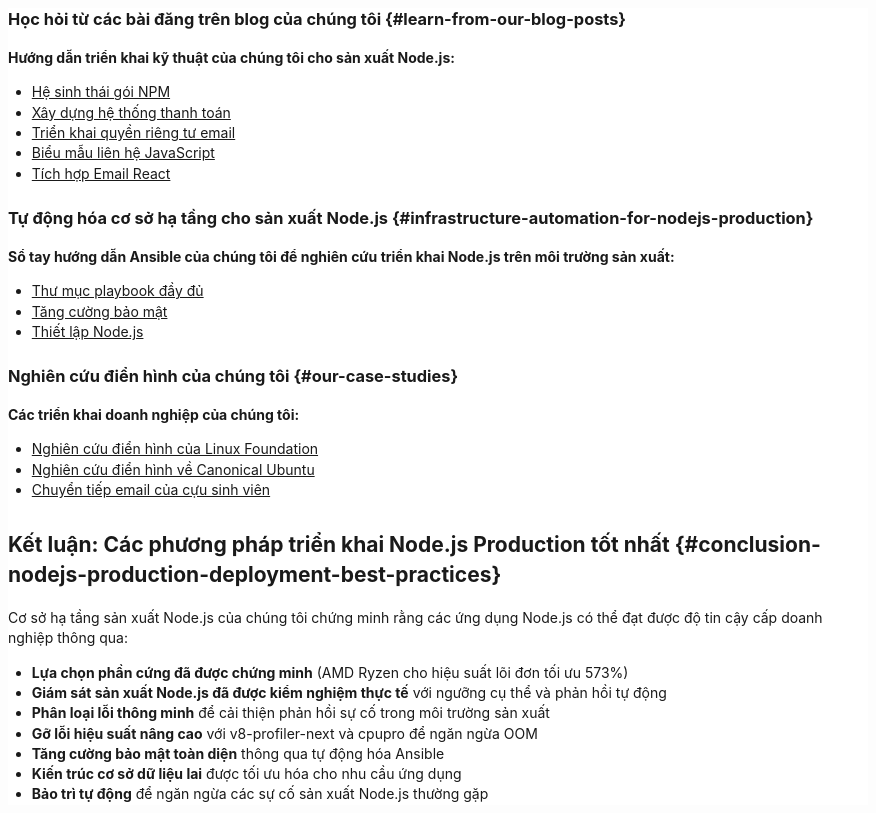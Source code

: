 ### Học hỏi từ các bài đăng trên blog của chúng tôi {#learn-from-our-blog-posts}

**Hướng dẫn triển khai kỹ thuật của chúng tôi cho sản xuất Node.js:**

* [Hệ sinh thái gói NPM](https://forwardemail.net/blog/docs/how-npm-packages-billion-downloads-shaped-javascript-ecosystem)
* [Xây dựng hệ thống thanh toán](https://forwardemail.net/blog/docs/building-reliable-payment-system-stripe-paypal)
* [Triển khai quyền riêng tư email](https://forwardemail.net/blog/docs/email-privacy-protection-technical-implementation)
* [Biểu mẫu liên hệ JavaScript](https://forwardemail.net/blog/docs/how-to-javascript-contact-forms-node-js)
* [Tích hợp Email React](https://forwardemail.net/blog/docs/send-emails-with-react-js-node-web-app)

### Tự động hóa cơ sở hạ tầng cho sản xuất Node.js {#infrastructure-automation-for-nodejs-production}

**Sổ tay hướng dẫn Ansible của chúng tôi để nghiên cứu triển khai Node.js trên môi trường sản xuất:**

* [Thư mục playbook đầy đủ](https://github.com/forwardemail/forwardemail.net/tree/master/ansible/playbooks)
* [Tăng cường bảo mật](https://github.com/forwardemail/forwardemail.net/blob/master/ansible/playbooks/security.yml)
* [Thiết lập Node.js](https://github.com/forwardemail/forwardemail.net/blob/master/ansible/playbooks/node.yml)

### Nghiên cứu điển hình của chúng tôi {#our-case-studies}

**Các triển khai doanh nghiệp của chúng tôi:**

* [Nghiên cứu điển hình của Linux Foundation](https://forwardemail.net/blog/docs/linux-foundation-email-enterprise-case-study)
* [Nghiên cứu điển hình về Canonical Ubuntu](https://forwardemail.net/blog/docs/canonical-ubuntu-email-enterprise-case-study)
* [Chuyển tiếp email của cựu sinh viên](https://forwardemail.net/blog/docs/alumni-email-forwarding-university-case-study)

## Kết luận: Các phương pháp triển khai Node.js Production tốt nhất {#conclusion-nodejs-production-deployment-best-practices}

Cơ sở hạ tầng sản xuất Node.js của chúng tôi chứng minh rằng các ứng dụng Node.js có thể đạt được độ tin cậy cấp doanh nghiệp thông qua:

* **Lựa chọn phần cứng đã được chứng minh** (AMD Ryzen cho hiệu suất lõi đơn tối ưu 573%)
* **Giám sát sản xuất Node.js đã được kiểm nghiệm thực tế** với ngưỡng cụ thể và phản hồi tự động
* **Phân loại lỗi thông minh** để cải thiện phản hồi sự cố trong môi trường sản xuất
* **Gỡ lỗi hiệu suất nâng cao** với v8-profiler-next và cpupro để ngăn ngừa OOM
* **Tăng cường bảo mật toàn diện** thông qua tự động hóa Ansible
* **Kiến trúc cơ sở dữ liệu lai** được tối ưu hóa cho nhu cầu ứng dụng
* **Bảo trì tự động** để ngăn ngừa các sự cố sản xuất Node.js thường gặp
